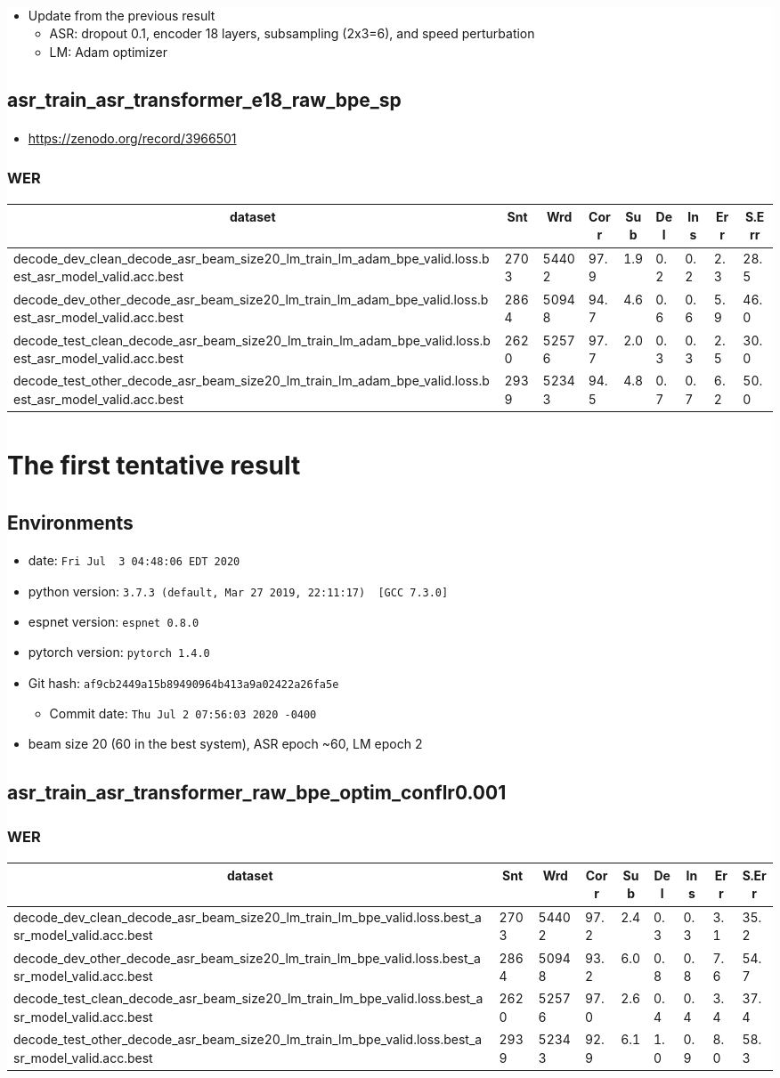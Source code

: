- Update from the previous result
  - ASR: dropout 0.1, encoder 18 layers, subsampling (2x3=6), and speed perturbation
  - LM: Adam optimizer

## asr_train_asr_transformer_e18_raw_bpe_sp
- https://zenodo.org/record/3966501
### WER

|dataset|Snt|Wrd|Corr|Sub|Del|Ins|Err|S.Err|
|---|---|---|---|---|---|---|---|---|
|decode_dev_clean_decode_asr_beam_size20_lm_train_lm_adam_bpe_valid.loss.best_asr_model_valid.acc.best|2703|54402|97.9|1.9|0.2|0.2|2.3|28.5|
|decode_dev_other_decode_asr_beam_size20_lm_train_lm_adam_bpe_valid.loss.best_asr_model_valid.acc.best|2864|50948|94.7|4.6|0.6|0.6|5.9|46.0|
|decode_test_clean_decode_asr_beam_size20_lm_train_lm_adam_bpe_valid.loss.best_asr_model_valid.acc.best|2620|52576|97.7|2.0|0.3|0.3|2.5|30.0|
|decode_test_other_decode_asr_beam_size20_lm_train_lm_adam_bpe_valid.loss.best_asr_model_valid.acc.best|2939|52343|94.5|4.8|0.7|0.7|6.2|50.0|


# The first tentative result
## Environments
- date: `Fri Jul  3 04:48:06 EDT 2020`
- python version: `3.7.3 (default, Mar 27 2019, 22:11:17)  [GCC 7.3.0]`
- espnet version: `espnet 0.8.0`
- pytorch version: `pytorch 1.4.0`
- Git hash: `af9cb2449a15b89490964b413a9a02422a26fa5e`
  - Commit date: `Thu Jul 2 07:56:03 2020 -0400`

- beam size 20 (60 in the best system), ASR epoch ~60, LM epoch 2

## asr_train_asr_transformer_raw_bpe_optim_conflr0.001
### WER

|dataset|Snt|Wrd|Corr|Sub|Del|Ins|Err|S.Err|
|---|---|---|---|---|---|---|---|---|
|decode_dev_clean_decode_asr_beam_size20_lm_train_lm_bpe_valid.loss.best_asr_model_valid.acc.best|2703|54402|97.2|2.4|0.3|0.3|3.1|35.2|
|decode_dev_other_decode_asr_beam_size20_lm_train_lm_bpe_valid.loss.best_asr_model_valid.acc.best|2864|50948|93.2|6.0|0.8|0.8|7.6|54.7|
|decode_test_clean_decode_asr_beam_size20_lm_train_lm_bpe_valid.loss.best_asr_model_valid.acc.best|2620|52576|97.0|2.6|0.4|0.4|3.4|37.4|
|decode_test_other_decode_asr_beam_size20_lm_train_lm_bpe_valid.loss.best_asr_model_valid.acc.best|2939|52343|92.9|6.1|1.0|0.9|8.0|58.3|
